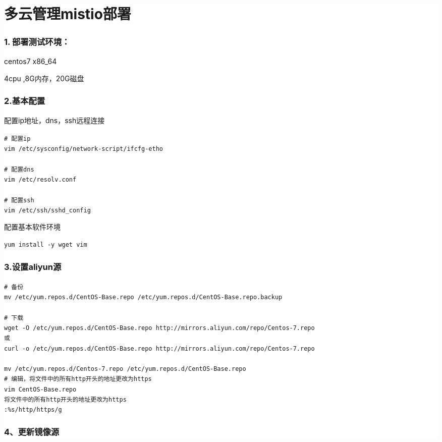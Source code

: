 # 多云管理mistio部署



### 1. 部署测试环境：

centos7 x86_64

4cpu ,8G内存，20G磁盘

### 2.基本配置

配置ip地址，dns，ssh远程连接

```
# 配置ip
vim /etc/sysconfig/network-script/ifcfg-etho

# 配置dns
vim /etc/resolv.conf

# 配置ssh
vim /etc/ssh/sshd_config

```



配置基本软件环境

```
yum install -y wget vim 
```



### 3.设置aliyun源

```
# 备份
mv /etc/yum.repos.d/CentOS-Base.repo /etc/yum.repos.d/CentOS-Base.repo.backup

# 下载
wget -O /etc/yum.repos.d/CentOS-Base.repo http://mirrors.aliyun.com/repo/Centos-7.repo
或
curl -o /etc/yum.repos.d/CentOS-Base.repo http://mirrors.aliyun.com/repo/Centos-7.repo

mv /etc/yum.repos.d/Centos-7.repo /etc/yum.repos.d/CentOS-Base.repo 
# 编辑，将文件中的所有http开头的地址更改为https
vim CentOS-Base.repo
将文件中的所有http开头的地址更改为https
:%s/http/https/g
```



### 4、更新镜像源
